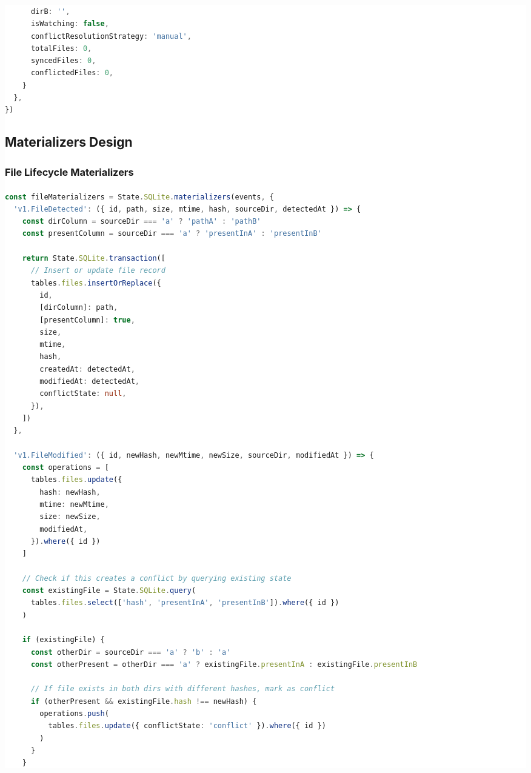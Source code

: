 ```typescript
      dirB: '', 
      isWatching: false,
      conflictResolutionStrategy: 'manual',
      totalFiles: 0,
      syncedFiles: 0,
      conflictedFiles: 0,
    } 
  },
})
```

## Materializers Design

### File Lifecycle Materializers

```typescript
const fileMaterializers = State.SQLite.materializers(events, {
  'v1.FileDetected': ({ id, path, size, mtime, hash, sourceDir, detectedAt }) => {
    const dirColumn = sourceDir === 'a' ? 'pathA' : 'pathB'
    const presentColumn = sourceDir === 'a' ? 'presentInA' : 'presentInB'
    
    return State.SQLite.transaction([
      // Insert or update file record
      tables.files.insertOrReplace({
        id,
        [dirColumn]: path,
        [presentColumn]: true,
        size,
        mtime,  
        hash,
        createdAt: detectedAt,
        modifiedAt: detectedAt,
        conflictState: null,
      }),
    ])
  },
  
  'v1.FileModified': ({ id, newHash, newMtime, newSize, sourceDir, modifiedAt }) => {
    const operations = [
      tables.files.update({
        hash: newHash,
        mtime: newMtime,
        size: newSize,
        modifiedAt,
      }).where({ id })
    ]
    
    // Check if this creates a conflict by querying existing state
    const existingFile = State.SQLite.query(
      tables.files.select(['hash', 'presentInA', 'presentInB']).where({ id })
    )
    
    if (existingFile) {
      const otherDir = sourceDir === 'a' ? 'b' : 'a'
      const otherPresent = otherDir === 'a' ? existingFile.presentInA : existingFile.presentInB
      
      // If file exists in both dirs with different hashes, mark as conflict
      if (otherPresent && existingFile.hash !== newHash) {
        operations.push(
          tables.files.update({ conflictState: 'conflict' }).where({ id })
        )
      }
    }
```